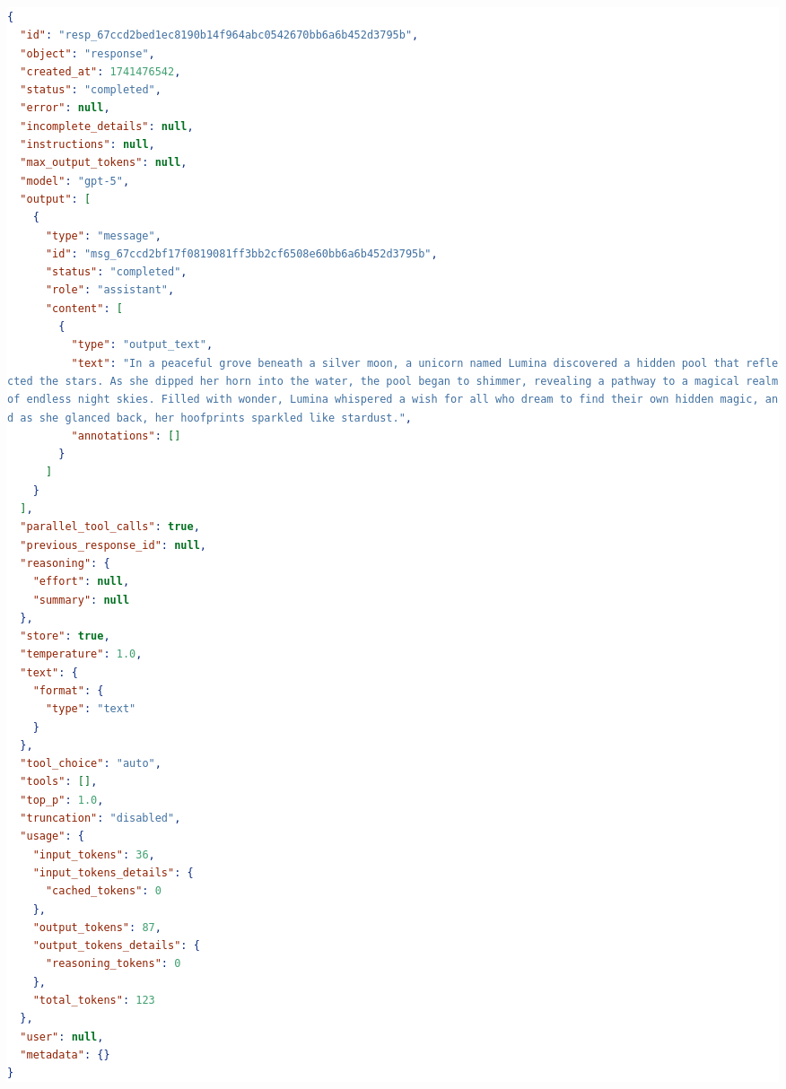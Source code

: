 ```json
{
  "id": "resp_67ccd2bed1ec8190b14f964abc0542670bb6a6b452d3795b",
  "object": "response",
  "created_at": 1741476542,
  "status": "completed",
  "error": null,
  "incomplete_details": null,
  "instructions": null,
  "max_output_tokens": null,
  "model": "gpt-5",
  "output": [
    {
      "type": "message",
      "id": "msg_67ccd2bf17f0819081ff3bb2cf6508e60bb6a6b452d3795b",
      "status": "completed",
      "role": "assistant",
      "content": [
        {
          "type": "output_text",
          "text": "In a peaceful grove beneath a silver moon, a unicorn named Lumina discovered a hidden pool that reflected the stars. As she dipped her horn into the water, the pool began to shimmer, revealing a pathway to a magical realm of endless night skies. Filled with wonder, Lumina whispered a wish for all who dream to find their own hidden magic, and as she glanced back, her hoofprints sparkled like stardust.",
          "annotations": []
        }
      ]
    }
  ],
  "parallel_tool_calls": true,
  "previous_response_id": null,
  "reasoning": {
    "effort": null,
    "summary": null
  },
  "store": true,
  "temperature": 1.0,
  "text": {
    "format": {
      "type": "text"
    }
  },
  "tool_choice": "auto",
  "tools": [],
  "top_p": 1.0,
  "truncation": "disabled",
  "usage": {
    "input_tokens": 36,
    "input_tokens_details": {
      "cached_tokens": 0
    },
    "output_tokens": 87,
    "output_tokens_details": {
      "reasoning_tokens": 0
    },
    "total_tokens": 123
  },
  "user": null,
  "metadata": {}
}
```

